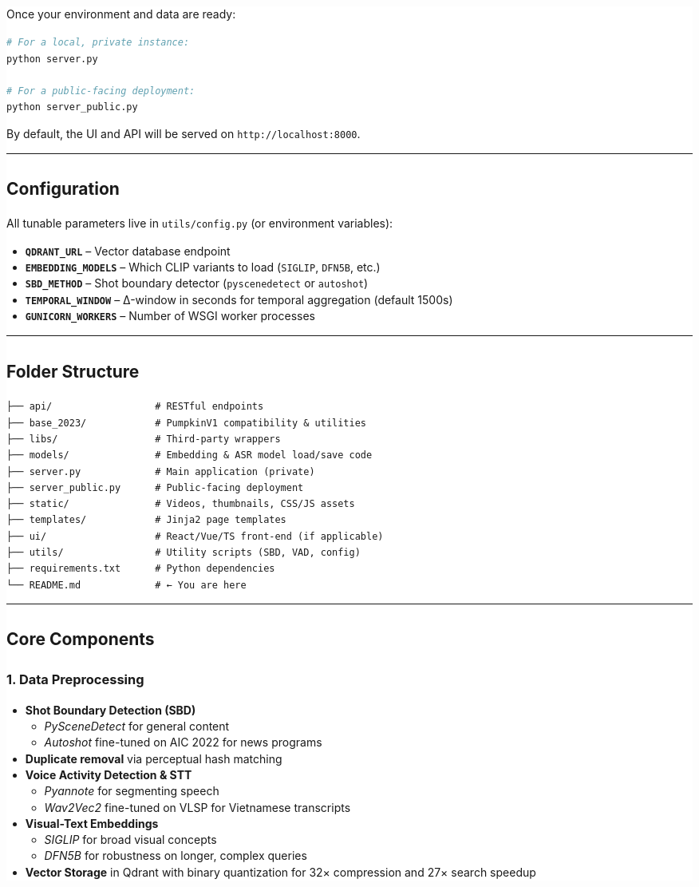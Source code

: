 Once your environment and data are ready:
```bash
# For a local, private instance:
python server.py

# For a public-facing deployment:
python server_public.py
```
By default, the UI and API will be served on `http://localhost:8000`.

---

## Configuration

All tunable parameters live in `utils/config.py` (or environment variables):

- **`QDRANT_URL`** – Vector database endpoint  
- **`EMBEDDING_MODELS`** – Which CLIP variants to load (`SIGLIP`, `DFN5B`, etc.)  
- **`SBD_METHOD`** – Shot boundary detector (`pyscenedetect` or `autoshot`)  
- **`TEMPORAL_WINDOW`** – Δ-window in seconds for temporal aggregation (default 1500s)  
- **`GUNICORN_WORKERS`** – Number of WSGI worker processes  

---

## Folder Structure

```
├── api/                  # RESTful endpoints
├── base_2023/            # PumpkinV1 compatibility & utilities
├── libs/                 # Third-party wrappers
├── models/               # Embedding & ASR model load/save code
├── server.py             # Main application (private)
├── server_public.py      # Public-facing deployment
├── static/               # Videos, thumbnails, CSS/JS assets
├── templates/            # Jinja2 page templates
├── ui/                   # React/Vue/TS front-end (if applicable)
├── utils/                # Utility scripts (SBD, VAD, config)
├── requirements.txt      # Python dependencies
└── README.md             # ← You are here
```

---

## Core Components

### 1. Data Preprocessing

- **Shot Boundary Detection (SBD)**  
  - *PySceneDetect* for general content  
  - *Autoshot* fine-tuned on AIC 2022 for news programs  
- **Duplicate removal** via perceptual hash matching  
- **Voice Activity Detection & STT**  
  - *Pyannote* for segmenting speech  
  - *Wav2Vec2* fine-tuned on VLSP for Vietnamese transcripts  
- **Visual-Text Embeddings**  
  - *SIGLIP* for broad visual concepts  
  - *DFN5B* for robustness on longer, complex queries  
- **Vector Storage** in Qdrant with binary quantization for 32× compression and 27× search speedup
